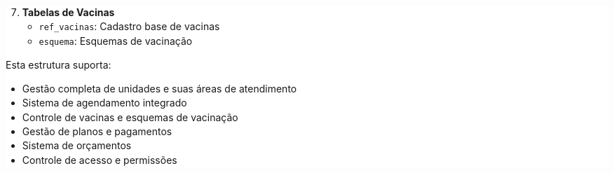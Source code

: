 7. **Tabelas de Vacinas**
   - `ref_vacinas`: Cadastro base de vacinas
   - `esquema`: Esquemas de vacinação

Esta estrutura suporta:
- Gestão completa de unidades e suas áreas de atendimento
- Sistema de agendamento integrado
- Controle de vacinas e esquemas de vacinação
- Gestão de planos e pagamentos
- Sistema de orçamentos
- Controle de acesso e permissões
